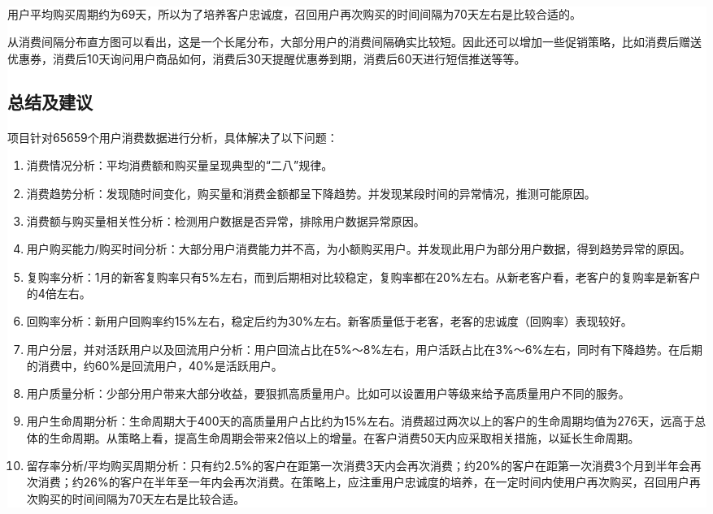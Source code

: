 用户平均购买周期约为69天，所以为了培养客户忠诚度，召回用户再次购买的时间间隔为70天左右是比较合适的。

从消费间隔分布直方图可以看出，这是一个长尾分布，大部分用户的消费间隔确实比较短。因此还可以增加一些促销策略，比如消费后赠送优惠券，消费后10天询问用户商品如何，消费后30天提醒优惠券到期，消费后60天进行短信推送等等。

## 总结及建议

项目针对65659个用户消费数据进行分析，具体解决了以下问题：

1. 消费情况分析：平均消费额和购买量呈现典型的“二八”规律。

2. 消费趋势分析：发现随时间变化，购买量和消费金额都呈下降趋势。并发现某段时间的异常情况，推测可能原因。

3. 消费额与购买量相关性分析：检测用户数据是否异常，排除用户数据异常原因。

3. 用户购买能力/购买时间分析：大部分用户消费能力并不高，为小额购买用户。并发现此用户为部分用户数据，得到趋势异常的原因。

4. 复购率分析：1月的新客复购率只有5%左右，而到后期相对比较稳定，复购率都在20%左右。从新老客户看，老客户的复购率是新客户的4倍左右。

5. 回购率分析：新用户回购率约15%左右，稳定后约为30%左右。新客质量低于老客，老客的忠诚度（回购率）表现较好。

6. 用户分层，并对活跃用户以及回流用户分析：用户回流占比在5%～8%左右，用户活跃占比在3%～6%左右，同时有下降趋势。在后期的消费中，约60%是回流用户，40%是活跃用户。

7. 用户质量分析：少部分用户带来大部分收益，要狠抓高质量用户。比如可以设置用户等级来给予高质量用户不同的服务。

8. 用户生命周期分析：生命周期大于400天的高质量用户占比约为15%左右。消费超过两次以上的客户的生命周期均值为276天，远高于总体的生命周期。从策略上看，提高生命周期会带来2倍以上的增量。在客户消费50天内应采取相关措施，以延长生命周期。

9. 留存率分析/平均购买周期分析：只有约2.5%的客户在距第一次消费3天内会再次消费；约20%的客户在距第一次消费3个月到半年会再次消费；约26%的客户在半年至一年内会再次消费。在策略上，应注重用户忠诚度的培养，在一定时间内使用户再次购买，召回用户再次购买的时间间隔为70天左右是比较合适。

